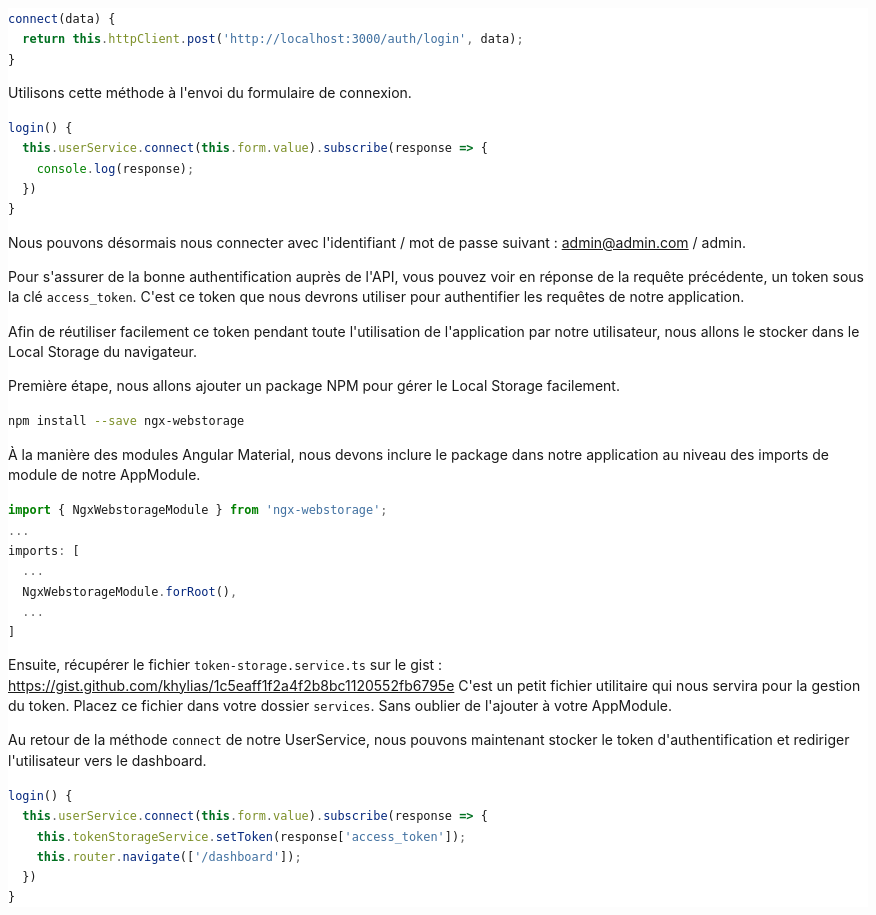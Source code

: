 ```typescript
connect(data) {
  return this.httpClient.post('http://localhost:3000/auth/login', data);
}
```

Utilisons cette méthode à l'envoi du formulaire de connexion.

```typescript
login() {
  this.userService.connect(this.form.value).subscribe(response => {
    console.log(response);        
  })
}
```

Nous pouvons désormais nous connecter avec l'identifiant / mot de passe suivant : admin@admin.com / admin.

Pour s'assurer de la bonne authentification auprès de l'API, vous pouvez voir en réponse de la requête précédente, un token sous la clé `access_token`. C'est ce token que nous devrons utiliser pour authentifier les requêtes de notre application.

Afin de réutiliser facilement ce token pendant toute l'utilisation de l'application par notre utilisateur, nous allons le stocker dans le Local Storage du navigateur.

Première étape, nous allons ajouter un package NPM pour gérer le Local Storage facilement.

```bash
npm install --save ngx-webstorage
```

À la manière des modules Angular Material, nous devons inclure le package dans notre application au niveau des imports de module de notre AppModule.

```typescript
import { NgxWebstorageModule } from 'ngx-webstorage';
...
imports: [
  ...
  NgxWebstorageModule.forRoot(),
  ...
]
```

Ensuite, récupérer le fichier `token-storage.service.ts` sur le gist : https://gist.github.com/khylias/1c5eaff1f2a4f2b8bc1120552fb6795e 
C'est un petit fichier utilitaire qui nous servira pour la gestion du token. Placez ce fichier dans votre dossier `services`. Sans oublier de l'ajouter à votre AppModule.

Au retour de la méthode `connect` de notre UserService, nous pouvons maintenant stocker le token d'authentification et rediriger l'utilisateur vers le dashboard.

```typescript
login() {
  this.userService.connect(this.form.value).subscribe(response => {   
    this.tokenStorageService.setToken(response['access_token']);   
    this.router.navigate(['/dashboard']);
  })
}
```
